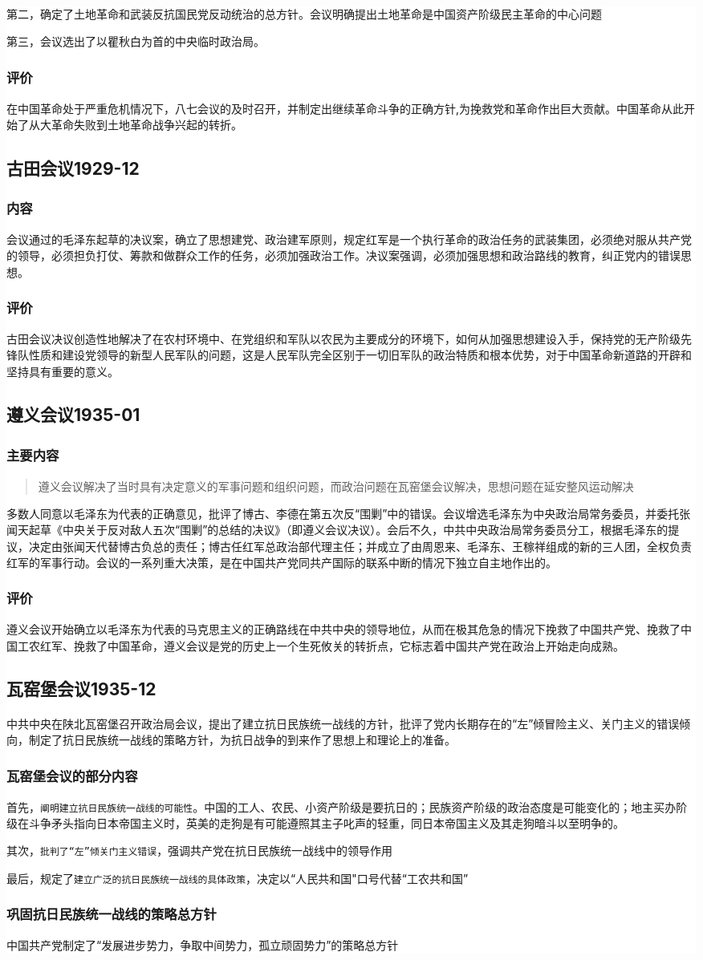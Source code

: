 第二，确定了土地革命和武装反抗国民党反动统治的总方针。会议明确提出土地革命是中国资产阶级民主革命的中心问题

第三，会议选出了以瞿秋白为首的中央临时政治局。

### 评价

在中国革命处于严重危机情况下，八七会议的及时召开，并制定出继续革命斗争的正确方针,为挽救党和革命作出巨大贡献。中国革命从此开始了从大革命失败到土地革命战争兴起的转折。

## 古田会议<span alt="orange">1929-12</span>

### 内容

会议通过的毛泽东起草的决议案，确立了思想建党、政治建军原则，规定红军是一个执行革命的政治任务的武装集团，必须绝对服从共产党的领导，必须担负打仗、筹款和做群众工作的任务，必须加强政治工作。决议案强调，必须加强思想和政治路线的教育，纠正党内的错误思想。

### 评价

古田会议决议创造性地解决了在农村环境中、在党组织和军队以农民为主要成分的环境下，如何从加强思想建设入手，保持党的无产阶级先锋队性质和建设党领导的新型人民军队的问题，这是人民军队完全区别于一切旧军队的政治特质和根本优势，对于中国革命新道路的开辟和坚持具有重要的意义。

## 遵义会议<span alt="orange">1935-01</span>

### 主要内容

> 遵义会议解决了当时具有决定意义的军事问题和组织问题，而政治问题在瓦窑堡会议解决，思想问题在延安整风运动解决

多数人同意以毛泽东为代表的正确意见，批评了博古、李德在第五次反“围剿”中的错误。会议增选毛泽东为中央政治局常务委员，并委托张闻天起草《中央关于反对敌人五次“围剿”的总结的决议》（即遵义会议决议）。会后不久，中共中央政治局常务委员分工，根据毛泽东的提议，决定由张闻天代替博古负总的责任；博古任红军总政治部代理主任；并成立了由周恩来、毛泽东、王稼祥组成的新的三人团，全权负责红军的军事行动。会议的一系列重大决策，是在中国共产党同共产国际的联系中断的情况下独立自主地作出的。

### 评价

遵义会议开始确立以毛泽东为代表的马克思主义的正确路线在中共中央的领导地位，从而在极其危急的情况下挽救了中国共产党、挽救了中国工农红军、挽救了中国革命，遵义会议是党的历史上一个生死攸关的转折点，它标志着中国共产党在政治上开始走向成熟。

## 瓦窑堡会议<span alt="orange">1935-12</span>

中共中央在陕北瓦窑堡召开政治局会议，提出了建立抗日民族统一战线的方针，批评了党内长期存在的“左”倾冒险主义、关门主义的错误倾向，制定了抗日民族统一战线的策略方针，为抗日战争的到来作了思想上和理论上的准备。

### 瓦窑堡会议的部分内容

首先，`阐明建立抗日民族统一战线的可能性`。中国的工人、农民、小资产阶级是要抗日的；民族资产阶级的政治态度是可能变化的；地主买办阶级在斗争矛头指向日本帝国主义时，英美的走狗是有可能遵照其主子叱声的轻重，同日本帝国主义及其走狗暗斗以至明争的。

其次，`批判了“左”倾关门主义错误`，强调共产党在抗日民族统一战线中的领导作用

最后，规定了`建立广泛的抗日民族统一战线的具体政策`，决定以“人民共和国"口号代替“工农共和国”

### 巩固抗日民族统一战线的策略总方针

中国共产党制定了“发展进步势力，争取中间势力，孤立顽固势力”的策略总方针
